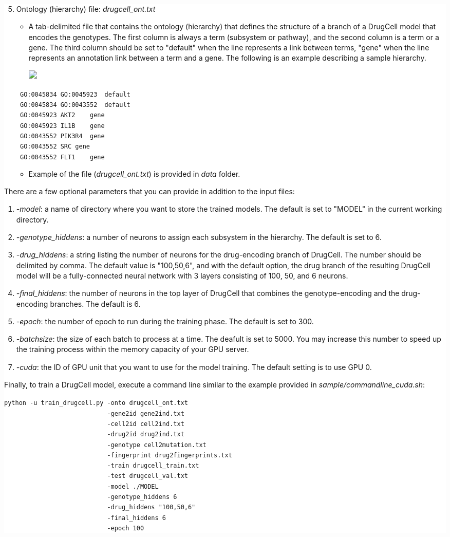 5. Ontology (hierarchy) file: _drugcell_ont.txt_
    * A tab-delimited file that contains the ontology (hierarchy) that defines the structure of a branch 
    of a DrugCell model that encodes the genotypes. The first column is always a term (subsystem or pathway), 
    and the second column is a term or a gene. 
    The third column should be set to "default" when the line represents a link between terms, 
    "gene" when the line represents an annotation link between a term and a gene. 
    The following is an example describing a sample hierarchy.
    
        ![](https://github.com/idekerlab/DrugCell/blob/master/misc/drugcell_ont_image_sample.png)

    ```
     GO:0045834	GO:0045923	default
     GO:0045834	GO:0043552	default
     GO:0045923	AKT2	gene
     GO:0045923	IL1B	gene
     GO:0043552	PIK3R4	gene
     GO:0043552	SRC	gene
     GO:0043552	FLT1	gene       
    ```
        
     * Example of the file (_drugcell_ont.txt_) is provided in _data_ folder.    

     
There are a few optional parameters that you can provide in addition to the input files:

1. _-model_: a name of directory where you want to store the trained models. The default 
is set to "MODEL" in the current working directory.

2. _-genotype_hiddens_: a number of neurons to assign each subsystem in the hierarchy. 
The default is set to 6. 

3. _-drug_hiddens_: a string listing the number of neurons for the drug-encoding branch 
of DrugCell. The number should be delimited by comma. The default value is "100,50,6", 
and with the default option, 
the drug branch of the resulting DrugCell model will be a fully-connected neural network with 3 layers 
consisting of 100, 50, and 6 neurons. 

4. _-final_hiddens_: the number of neurons in the top layer of DrugCell that combines 
the genotype-encoding and the drug-encoding branches. The default is 6.

5. _-epoch_: the number of epoch to run during the training phase. The default is set to 300.

6. _-batchsize_: the size of each batch to process at a time. The deafult is set to 5000. 
You may increase this number to speed up the training process within the memory capacity 
of your GPU server.

7. _-cuda_: the ID of GPU unit that you want to use for the model training. The default setting 
is to use GPU 0. 

Finally, to train a DrugCell model, execute a command line similar to the example provided in 
_sample/commandline_cuda.sh_:

```
python -u train_drugcell.py -onto drugcell_ont.txt 
                            -gene2id gene2ind.txt 
                            -cell2id cell2ind.txt
                            -drug2id drug2ind.txt
                            -genotype cell2mutation.txt
                            -fingerprint drug2fingerprints.txt
                            -train drugcell_train.txt 
                            -test drugcell_val.txt 
                            -model ./MODEL
                            -genotype_hiddens 6
                            -drug_hiddens "100,50,6"
                            -final_hiddens 6
                            -epoch 100
```
